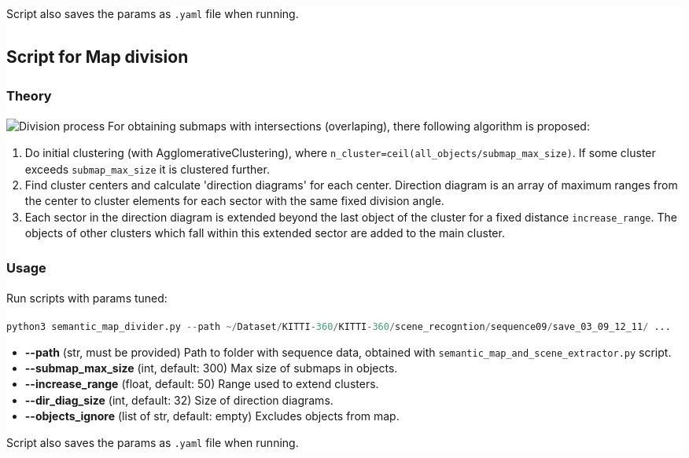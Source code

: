Script also saves the params as `.yaml` file when running.

## Script for Map division
### Theory

![Division process](doc/map_divide_shema.png "Division process")
For obtaining submaps with intersections (overlaping), there following algorithm is proposed:
1. Do initial clustering (with AgglomerativeClustering), where `n_cluster=ceil(all_objects/submap_max_size)`. If some cluster exceeds `submap_max_size` it is clustered further.
1. Find cluster centers and calculate 'direction diagrams' for each center. Direction diagram is an array of maximum ranges from the center to cluster elements for each sector with the same fixed division angle.
1. Each sector in the direction diagram is extended beyond the last object of the cluster for a fixed distance `increase_range`. The objects of other clusters which fall within this extended sector are added to the main cluster.

### Usage
Run scripts with params tuned:
```python
python3 semantic_map_divider.py --path ~/Dataset/KITTI-360/KITTI-360/scene_recogntion/sequence09/save_03_09_12_11/ ...
```
  - **--path** (str, must be provided) Path to folder with sequence data, obtained with `semantic_map_and_scene_extractor.py` script.
  - **--submap_max_size** (int, default: 300) Max size of submaps in objects. 
  - **--increase_range** (float, default: 50) Range used to extend clusters.
  - **--dir_diag_size** (int, default: 32) Size of direction diagrams.
  - **--objects_ignore** (list of str, default: empty) Excludes objects from map.

Script also saves the params as `.yaml` file when running.
